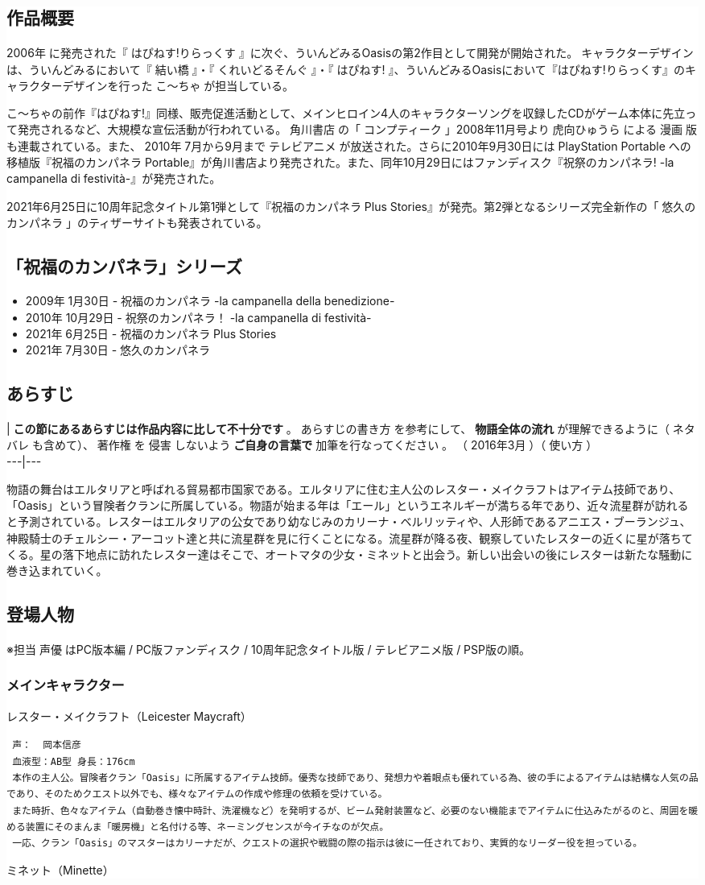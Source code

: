 ##  作品概要



2006年  に発売された『  はぴねす!りらっくす  』に次ぐ、ういんどみるOasisの第2作目として開発が開始された。
キャラクターデザインは、ういんどみるにおいて『  結い橋  』・『  くれいどるそんぐ  』・『  はぴねす!
』、ういんどみるOasisにおいて『はぴねす!りらっくす』のキャラクターデザインを行った  こ〜ちゃ  が担当している。

こ〜ちゃの前作『はぴねす!』同様、販売促進活動として、メインヒロイン4人のキャラクターソングを収録したCDがゲーム本体に先立って発売されるなど、大規模な宣伝活動が行われている。
角川書店  の「  コンプティーク  」2008年11月号より  虎向ひゅうら  による  漫画  版も連載されている。また、  2010年
7月から9月まで  テレビアニメ  が放送された。さらに2010年9月30日には  PlayStation Portable  への移植版『祝福のカンパネラ
Portable』が角川書店より発売された。また、同年10月29日にはファンディスク『祝祭のカンパネラ! -la campanella di
festività-』が発売された。

2021年6月25日に10周年記念タイトル第1弾として『祝福のカンパネラ Plus Stories』が発売。第2弾となるシリーズ完全新作の「
悠久のカンパネラ  」のティザーサイトも発表されている。

##  「祝福のカンパネラ」シリーズ



  * 2009年  1月30日  \- 祝福のカンパネラ -la campanella della benedizione- 
  * 2010年  10月29日  \- 祝祭のカンパネラ！ -la campanella di festività- 
  * 2021年  6月25日  \- 祝福のカンパネラ Plus Stories 
  * 2021年  7月30日  \-  悠久のカンパネラ 

##  あらすじ



|  **この節にあるあらすじは作品内容に比して不十分です** 。  あらすじの書き方  を参考にして、 **物語全体の流れ** が理解できるように（
ネタバレ  も含めて）、  著作権  を  侵害  しないよう **ご自身の言葉で** 加筆を行なってください  。  （  2016年3月  ）（
使い方  ）  
---|---  
  
物語の舞台はエルタリアと呼ばれる貿易都市国家である。エルタリアに住む主人公のレスター・メイクラフトはアイテム技師であり、「Oasis」という冒険者クランに所属している。物語が始まる年は「エール」というエネルギーが満ちる年であり、近々流星群が訪れると予測されている。レスターはエルタリアの公女であり幼なじみのカリーナ・ベルリッティや、人形師であるアニエス・ブーランジュ、神殿騎士のチェルシー・アーコット達と共に流星群を見に行くことになる。流星群が降る夜、観察していたレスターの近くに星が落ちてくる。星の落下地点に訪れたレスター達はそこで、オートマタの少女・ミネットと出会う。新しい出会いの後にレスターは新たな騒動に巻き込まれていく。

##  登場人物



※担当  声優  はPC版本編 / PC版ファンディスク / 10周年記念タイトル版 / テレビアニメ版 / PSP版の順。

###  メインキャラクター



レスター・メイクラフト（Leicester Maycraft）

     声：  岡本信彦 
     血液型：AB型 身長：176cm 
     本作の主人公。冒険者クラン「Oasis」に所属するアイテム技師。優秀な技師であり、発想力や着眼点も優れている為、彼の手によるアイテムは結構な人気の品であり、そのためクエスト以外でも、様々なアイテムの作成や修理の依頼を受けている。 
     また時折、色々なアイテム（自動巻き懐中時計、洗濯機など）を発明するが、ビーム発射装置など、必要のない機能までアイテムに仕込みたがるのと、周囲を暖める装置にそのまんま「暖房機」と名付ける等、ネーミングセンスが今イチなのが欠点。 
     一応、クラン「Oasis」のマスターはカリーナだが、クエストの選択や戦闘の際の指示は彼に一任されており、実質的なリーダー役を担っている。 
ミネット（Minette）
